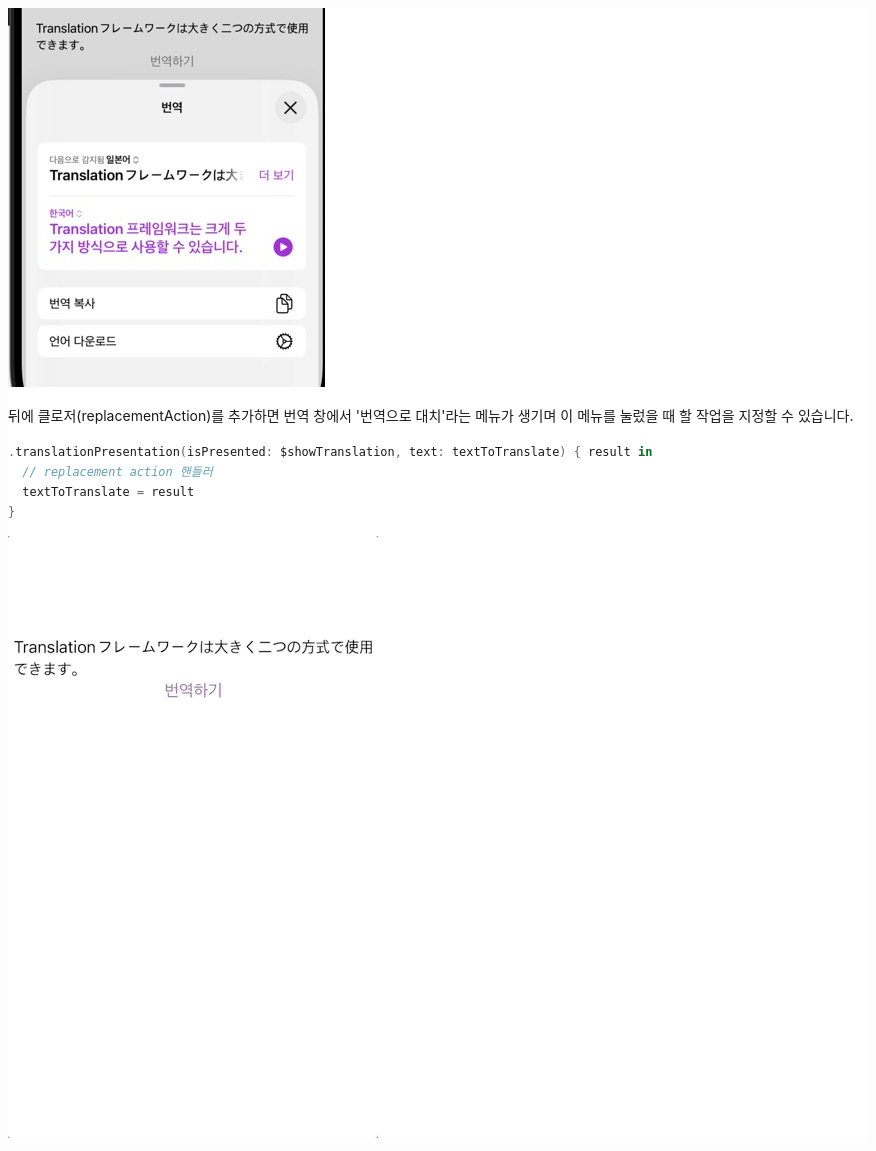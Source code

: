 ![Swift Translation 1](/assets/img/DevLog/swift-translation-1.jpg)

뒤에 클로저(replacementAction)를 추가하면 번역 창에서 '번역으로 대치'라는 메뉴가 생기며 이 메뉴를 눌렀을 때 할 작업을 지정할 수 있습니다.

```swift
.translationPresentation(isPresented: $showTranslation, text: textToTranslate) { result in
  // replacement action 핸들러
  textToTranslate = result
}
```

![번역으로 대치](/assets/img/DevLog/번역으로대치%20Oct-25-2025%2015-20-12.gif)
